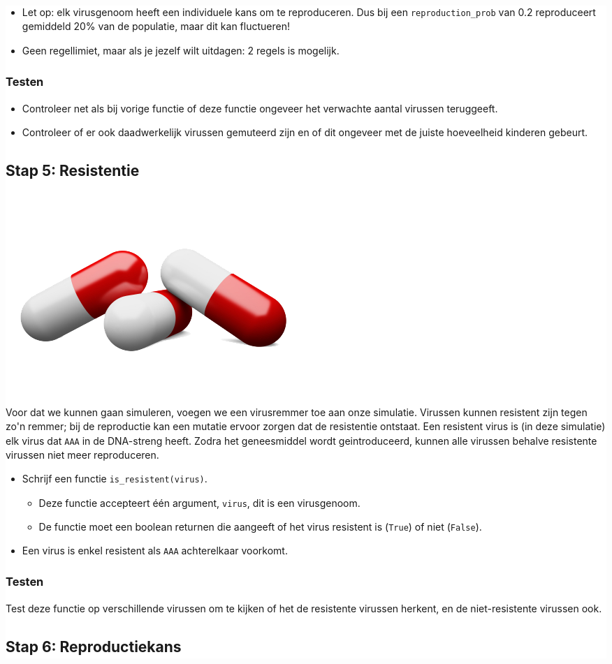 *   Let op: elk virusgenoom heeft een individuele kans om te reproduceren. Dus bij een `reproduction_prob` van 0.2 reproduceert gemiddeld 20% van de populatie, maar dit kan fluctueren!

*   Geen regellimiet, maar als je jezelf wilt uitdagen: 2 regels is mogelijk.

### Testen

*   Controleer net als bij vorige functie of deze functie ongeveer het verwachte aantal virussen teruggeeft.

*   Controleer of er ook daadwerkelijk virussen gemuteerd zijn en of dit ongeveer met de juiste hoeveelheid kinderen gebeurt.


## Stap 5: Resistentie

![](medicine.png)

Voor dat we kunnen gaan simuleren, voegen we een virusremmer toe aan onze simulatie.
Virussen kunnen resistent zijn tegen zo'n remmer; bij de reproductie kan een mutatie ervoor zorgen dat de resistentie ontstaat. Een resistent virus is (in deze simulatie) elk virus dat `AAA` in de DNA-streng heeft.
Zodra het geneesmiddel wordt geintroduceerd, kunnen alle virussen behalve resistente virussen niet meer reproduceren.

*   Schrijf een functie `is_resistent(virus)`.

    *   Deze functie accepteert één argument, `virus`, dit is een virusgenoom.

    *   De functie moet een boolean returnen die aangeeft of het virus resistent is (`True`) of niet (`False`).

*   Een virus is enkel resistent als `AAA` achterelkaar voorkomt.

### Testen

Test deze functie op verschillende virussen om te kijken of het de resistente virussen herkent, en de niet-resistente virussen ook.


## Stap 6: Reproductiekans
